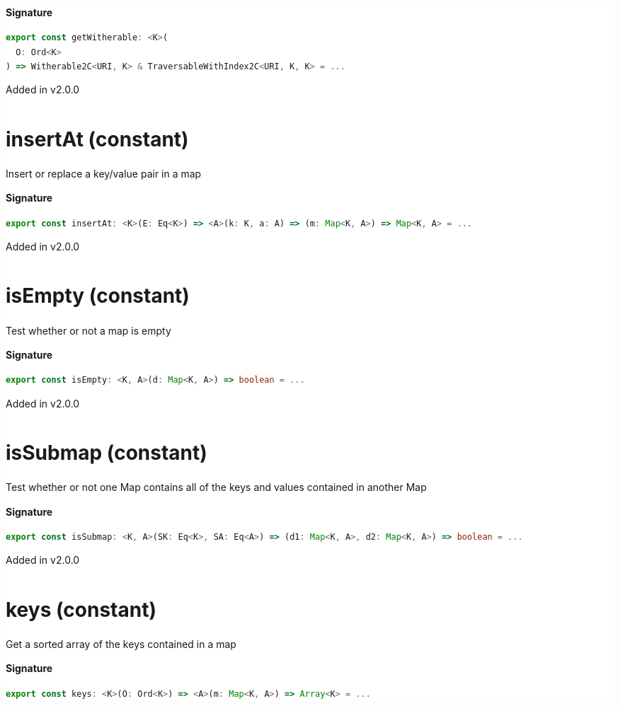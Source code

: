 **Signature**

```ts
export const getWitherable: <K>(
  O: Ord<K>
) => Witherable2C<URI, K> & TraversableWithIndex2C<URI, K, K> = ...
```

Added in v2.0.0

# insertAt (constant)

Insert or replace a key/value pair in a map

**Signature**

```ts
export const insertAt: <K>(E: Eq<K>) => <A>(k: K, a: A) => (m: Map<K, A>) => Map<K, A> = ...
```

Added in v2.0.0

# isEmpty (constant)

Test whether or not a map is empty

**Signature**

```ts
export const isEmpty: <K, A>(d: Map<K, A>) => boolean = ...
```

Added in v2.0.0

# isSubmap (constant)

Test whether or not one Map contains all of the keys and values contained in another Map

**Signature**

```ts
export const isSubmap: <K, A>(SK: Eq<K>, SA: Eq<A>) => (d1: Map<K, A>, d2: Map<K, A>) => boolean = ...
```

Added in v2.0.0

# keys (constant)

Get a sorted array of the keys contained in a map

**Signature**

```ts
export const keys: <K>(O: Ord<K>) => <A>(m: Map<K, A>) => Array<K> = ...
```
